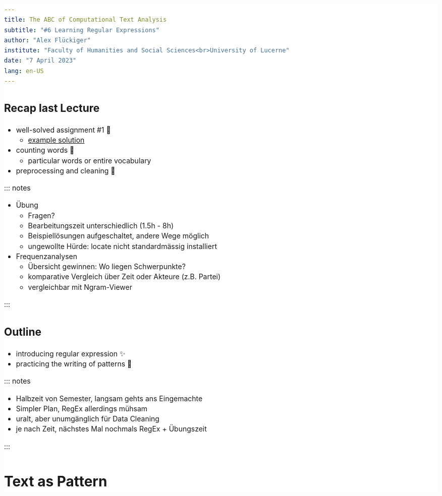 ```yaml
---
title: The ABC of Computational Text Analysis
subtitle: "#6 Learning Regular Expressions"
author: "Alex Flückiger"
institute: "Faculty of Humanities and Social Sciences<br>University of Lucerne" 
date: "7 April 2023"
lang: en-US
---
```




## Recap last Lecture

- well-solved assignment #1 :confetti_ball:
  - [example solution](https://github.com/aflueckiger/KED2023/blob/main/assignments/assignment_1/flueckiger_KED2023_1_solutions.sh)
- counting words :1234:
  - particular words or entire vocabulary
- preprocessing ​and cleaning :soap:



::: notes

- Übung
  - Fragen?
  - Bearbeitungszeit unterschiedlich (1.5h - 8h)
  - Beispiellösungen aufgeschaltet, andere Wege möglich
  - ungewollte Hürde: locate nicht standardmässig installiert
- Frequenzanalysen
  - Übersicht gewinnen: Wo liegen Schwerpunkte?
  - komparative Vergleich über Zeit oder Akteure (z.B. Partei)
  - vergleichbar mit Ngram-Viewer

:::

## Outline

- introducing regular expression :sparkles:
- practicing the writing of patterns :roller_coaster:

::: notes

- Halbzeit von Semester, langsam gehts ans Eingemachte
- Simpler Plan, RegEx allerdings mühsam
- uralt, aber unumgänglich für Data Cleaning
- je nach Zeit, nächstes Mal nochmals RegEx + Übungszeit

:::



# Text as Pattern
